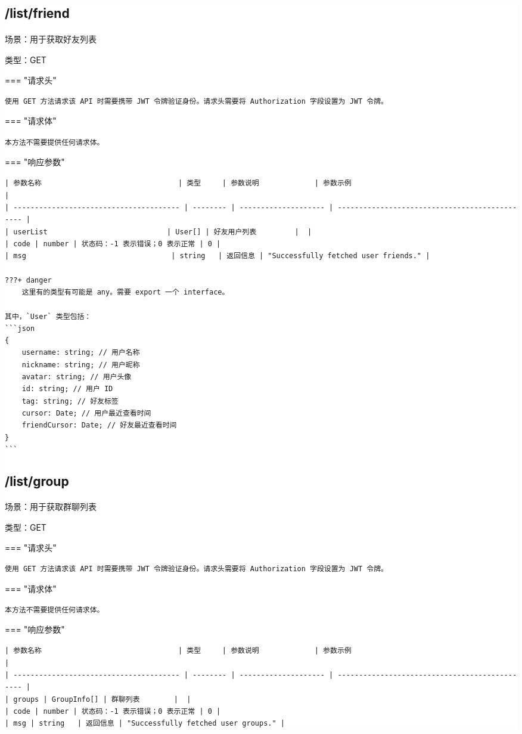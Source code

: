 ## /list/friend

场景：用于获取好友列表

类型：GET

=== "请求头"

    使用 GET 方法请求该 API 时需要携带 JWT 令牌验证身份。请求头需要将 Authorization 字段设置为 JWT 令牌。

=== "请求体"

    本方法不需要提供任何请求体。

=== "响应参数"

    | 参数名称                                | 类型     | 参数说明             | 参数示例                                       |
    | --------------------------------------- | -------- | -------------------- | ---------------------------------------------- |
    | userList                            | User[] | 好友用户列表         |  |
    | code | number | 状态码：-1 表示错误；0 表示正常 | 0 |
    | msg                                  | string   | 返回信息 | "Successfully fetched user friends." |
    
    ???+ danger
        这里有的类型有可能是 any。需要 export 一个 interface。
    
    其中，`User` 类型包括：
    ```json
    {
        username: string; // 用户名称
        nickname: string; // 用户昵称
        avatar: string; // 用户头像
        id: string; // 用户 ID
        tag: string; // 好友标签
        cursor: Date; // 用户最近查看时间
        friendCursor: Date; // 好友最近查看时间
    }
    ```

## /list/group

场景：用于获取群聊列表

类型：GET

=== "请求头"

    使用 GET 方法请求该 API 时需要携带 JWT 令牌验证身份。请求头需要将 Authorization 字段设置为 JWT 令牌。

=== "请求体"

    本方法不需要提供任何请求体。

=== "响应参数"

    | 参数名称                                | 类型     | 参数说明             | 参数示例                                       |
    | --------------------------------------- | -------- | -------------------- | ---------------------------------------------- |
    | groups | GroupInfo[] | 群聊列表        |  |
    | code | number | 状态码：-1 表示错误；0 表示正常 | 0 |
    | msg | string   | 返回信息 | "Successfully fetched user groups." |
    